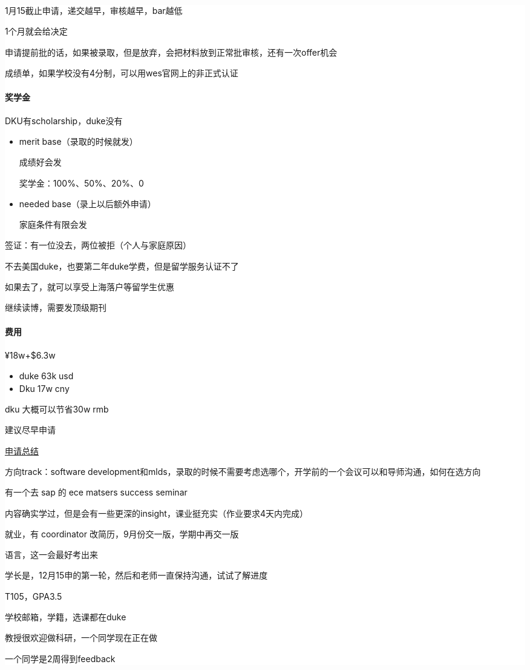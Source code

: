 1月15截止申请，递交越早，审核越早，bar越低

1个月就会给决定

申请提前批的话，如果被录取，但是放弃，会把材料放到正常批审核，还有一次offer机会

成绩单，如果学校没有4分制，可以用wes官网上的非正式认证

#### 奖学金

DKU有scholarship，duke没有

- merit base（录取的时候就发）

  成绩好会发

  奖学金：100%、50%、20%、0

- needed base（录上以后额外申请）

  家庭条件有限会发

签证：有一位没去，两位被拒（个人与家庭原因）

不去美国duke，也要第二年duke学费，但是留学服务认证不了

如果去了，就可以享受上海落户等留学生优惠

继续读博，需要发顶级期刊

#### 费用

¥18w+$6.3w

- duke 63k usd
- Dku 17w cny

dku 大概可以节省30w rmb

建议尽早申请

[申请总结](https://www.com/bbs/thread-844484-1-1.html)

方向track：software development和mlds，录取的时候不需要考虑选哪个，开学前的一个会议可以和导师沟通，如何在选方向

有一个去 sap 的 ece matsers success seminar

内容确实学过，但是会有一些更深的insight，课业挺充实（作业要求4天内完成）



就业，有 coordinator 改简历，9月份交一版，学期中再交一版



语言，这一会最好考出来

学长是，12月15申的第一轮，然后和老师一直保持沟通，试试了解进度

T105，GPA3.5

学校邮箱，学籍，选课都在duke

教授很欢迎做科研，一个同学现在正在做

一个同学是2周得到feedback
